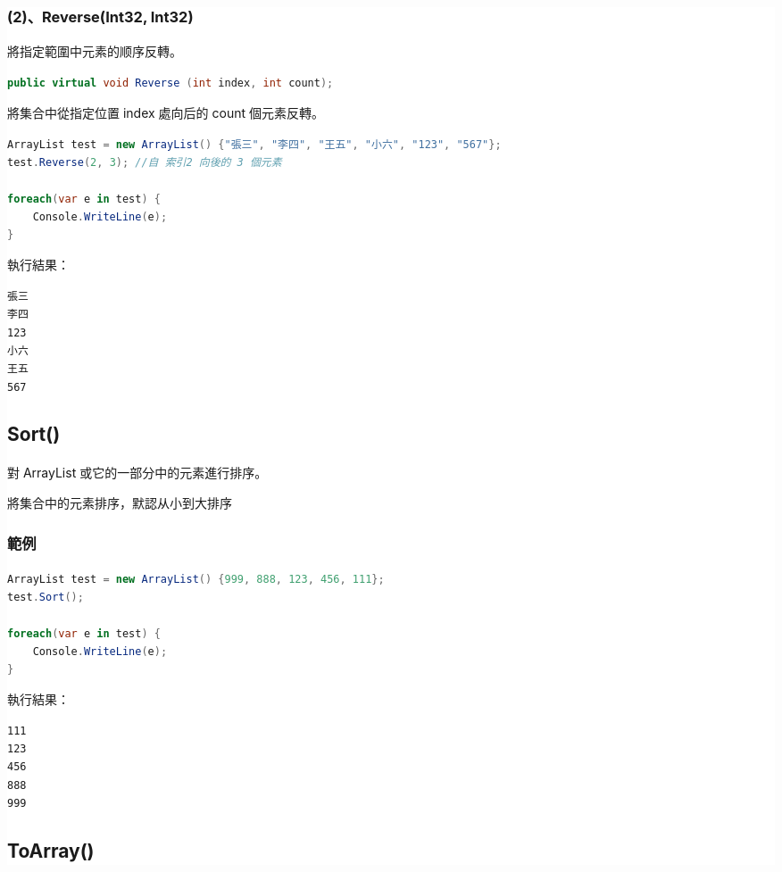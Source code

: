 ### (2)、Reverse(Int32, Int32)

將指定範圍中元素的顺序反轉。

```c#
public virtual void Reverse (int index, int count);
```
將集合中從指定位置 index 處向后的 count 個元素反轉。

```c#
ArrayList test = new ArrayList() {"張三", "李四", "王五", "小六", "123", "567"};
test.Reverse(2, 3); //自 索引2 向後的 3 個元素

foreach(var e in test) {
    Console.WriteLine(e);
}
```

執行結果：

```
張三
李四
123
小六
王五
567
```

## Sort()
對 ArrayList 或它的一部分中的元素進行排序。

將集合中的元素排序，默認从小到大排序

### 範例

```c#
ArrayList test = new ArrayList() {999, 888, 123, 456, 111};
test.Sort();

foreach(var e in test) {
    Console.WriteLine(e);
}
```

執行結果：

```
111
123
456
888
999
```

## ToArray()
